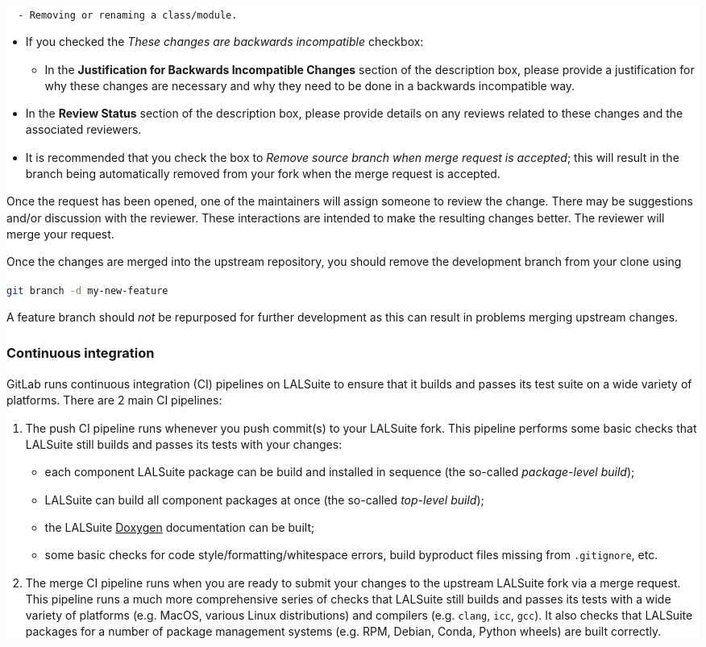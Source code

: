       - Removing or renaming a class/module.

- If you checked the *These changes are backwards incompatible* checkbox:

  - In the **Justification for Backwards Incompatible Changes** section of the
    description box, please provide a justification for why these changes are
    necessary and why they need to be done in a backwards incompatible way.

- In the **Review Status** section of the description box, please provide
  details on any reviews related to these changes and the associated reviewers.

- It is recommended that you check the box to *Remove source branch when merge
  request is accepted*; this will result in the branch being automatically
  removed from your fork when the merge request is accepted.

Once the request has been opened, one of the maintainers will assign someone to
review the change. There may be suggestions and/or discussion with the
reviewer. These interactions are intended to make the resulting changes
better. The reviewer will merge your request.

Once the changes are merged into the upstream repository, you should remove the
development branch from your clone using

```bash
git branch -d my-new-feature
```

A feature branch should *not* be repurposed for further development as this can
result in problems merging upstream changes.

### Continuous integration

GitLab runs continuous integration (CI) pipelines on LALSuite to ensure that it
builds and passes its test suite on a wide variety of platforms. There are 2
main CI pipelines:

1. The push CI pipeline runs whenever you push commit(s) to your LALSuite
   fork. This pipeline performs some basic checks that LALSuite still builds and
   passes its tests with your changes:

   - each component LALSuite package can be build and installed in sequence (the
     so-called *package-level build*);

   - LALSuite can build all component packages at once (the so-called *top-level
     build*);

   - the LALSuite [Doxygen][doxygen] documentation can be built;

   - some basic checks for code style/formatting/whitespace errors, build
     byproduct files missing from `.gitignore`, etc.

1. The merge CI pipeline runs when you are ready to submit your changes to the
   upstream LALSuite fork via a merge request. This pipeline runs a much more
   comprehensive series of checks that LALSuite still builds and passes its
   tests with a wide variety of platforms (e.g. MacOS, various Linux
   distributions) and compilers (e.g. `clang`, `icc`, `gcc`). It also checks
   that LALSuite packages for a number of package management systems (e.g. RPM,
   Debian, Conda, Python wheels) are built correctly.


[buildfromsrc]:  https://git.ligo.org/lscsoft/lalsuite/-/blob/master/README.md#building-from-source
[compguidegit]:  https://computing.docs.ligo.org/guide/gitlab/
[doxygen]:       https://doxygen.nl
[forkworkflow]:  https://git.ligo.org/help/user/project/repository/forking_workflow.html
[githelp]:       https://git.ligo.org/help
[gitlfs]:        https://wiki.ligo.org/Computing/GitLFS#Install_the_git_LFS_client
[gitsetup]:      https://git-scm.com/book/en/v2/Getting-Started-First-Time-Git-Setup
[helpdesk]:      mailto:contact+lscsoft-lalsuite-1438-issue-@support.ligo.org
[lalsuiteforks]: https://git.ligo.org/lscsoft/lalsuite/-/forks/new
[lalsuiterepo]:  https://git.ligo.org/lscsoft/lalsuite
[lalsuitewiki]:  https://git.ligo.org/lscsoft/lalsuite/-/wikis/home
[mergerequests]: https://git.ligo.org/help/user/project/merge_requests/index.html
[nightlydocs]:   https://lscsoft.docs.ligo.org/lalsuite
[precommit]:     https://pre-commit.com/
[prettyastyle]:  https://astyle.sourceforge.net/
[prettyblack]:   https://black.readthedocs.io/en/stable/